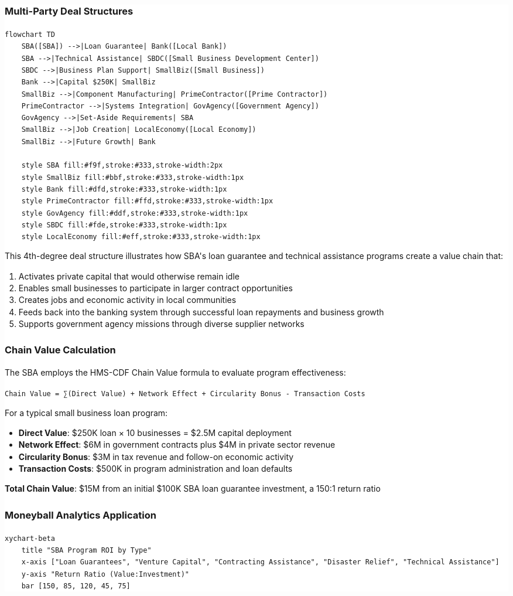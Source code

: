 ### Multi-Party Deal Structures

```mermaid
flowchart TD
    SBA([SBA]) -->|Loan Guarantee| Bank([Local Bank])
    SBA -->|Technical Assistance| SBDC([Small Business Development Center])
    SBDC -->|Business Plan Support| SmallBiz([Small Business])
    Bank -->|Capital $250K| SmallBiz
    SmallBiz -->|Component Manufacturing| PrimeContractor([Prime Contractor])
    PrimeContractor -->|Systems Integration| GovAgency([Government Agency])
    GovAgency -->|Set-Aside Requirements| SBA
    SmallBiz -->|Job Creation| LocalEconomy([Local Economy])
    SmallBiz -->|Future Growth| Bank
    
    style SBA fill:#f9f,stroke:#333,stroke-width:2px
    style SmallBiz fill:#bbf,stroke:#333,stroke-width:1px
    style Bank fill:#dfd,stroke:#333,stroke-width:1px
    style PrimeContractor fill:#ffd,stroke:#333,stroke-width:1px
    style GovAgency fill:#ddf,stroke:#333,stroke-width:1px
    style SBDC fill:#fde,stroke:#333,stroke-width:1px
    style LocalEconomy fill:#eff,stroke:#333,stroke-width:1px
```

This 4th-degree deal structure illustrates how SBA's loan guarantee and technical assistance programs create a value chain that:

1. Activates private capital that would otherwise remain idle
2. Enables small businesses to participate in larger contract opportunities
3. Creates jobs and economic activity in local communities
4. Feeds back into the banking system through successful loan repayments and business growth
5. Supports government agency missions through diverse supplier networks

### Chain Value Calculation

The SBA employs the HMS-CDF Chain Value formula to evaluate program effectiveness:

```
Chain Value = ∑(Direct Value) + Network Effect + Circularity Bonus - Transaction Costs
```

For a typical small business loan program:
- **Direct Value**: $250K loan × 10 businesses = $2.5M capital deployment
- **Network Effect**: $6M in government contracts plus $4M in private sector revenue
- **Circularity Bonus**: $3M in tax revenue and follow-on economic activity
- **Transaction Costs**: $500K in program administration and loan defaults

**Total Chain Value**: $15M from an initial $100K SBA loan guarantee investment, a 150:1 return ratio

### Moneyball Analytics Application

```mermaid
xychart-beta
    title "SBA Program ROI by Type"
    x-axis ["Loan Guarantees", "Venture Capital", "Contracting Assistance", "Disaster Relief", "Technical Assistance"]
    y-axis "Return Ratio (Value:Investment)"
    bar [150, 85, 120, 45, 75]
```
